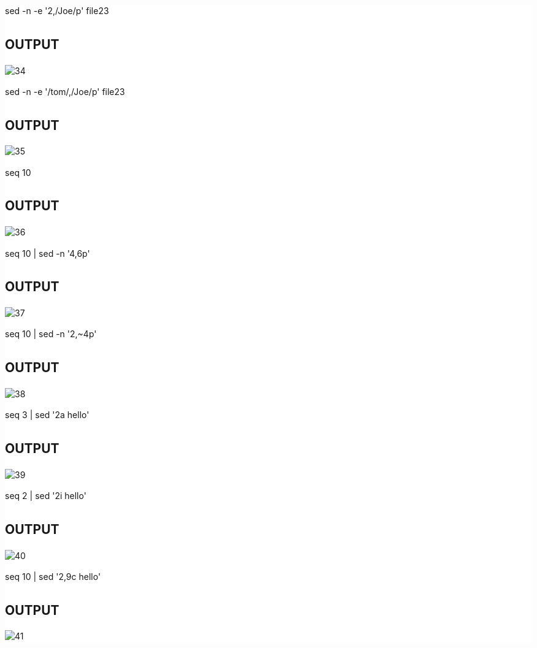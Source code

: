 
sed -n -e '2,/Joe/p' file23
## OUTPUT

![34](https://github.com/user-attachments/assets/b6783de6-e36c-48db-9ee8-1089bd9f6e99)



sed -n -e '/tom/,/Joe/p' file23
## OUTPUT

![35](https://github.com/user-attachments/assets/523a4b3c-1180-4cf8-8e3e-b7663c01c022)


seq 10 
## OUTPUT

![36](https://github.com/user-attachments/assets/4f177b06-7938-4755-9924-6a3464e1bcc4)


seq 10 | sed -n '4,6p'
## OUTPUT

![37](https://github.com/user-attachments/assets/c722792b-646b-4b85-9124-a8f20ef42d96)


seq 10 | sed -n '2,~4p'
## OUTPUT

![38](https://github.com/user-attachments/assets/330d96a5-d3d9-4a7f-beee-12e46a4ad98f)


seq 3 | sed '2a hello'
## OUTPUT

![39](https://github.com/user-attachments/assets/805a4134-3397-4783-be68-6d1d061c650c)


seq 2 | sed '2i hello'
## OUTPUT

![40](https://github.com/user-attachments/assets/c59f4705-58a5-47ff-b223-06733cbcb06e)

seq 10 | sed '2,9c hello'
## OUTPUT

![41](https://github.com/user-attachments/assets/9395f677-52f8-4f75-b137-adcc767a2519)
